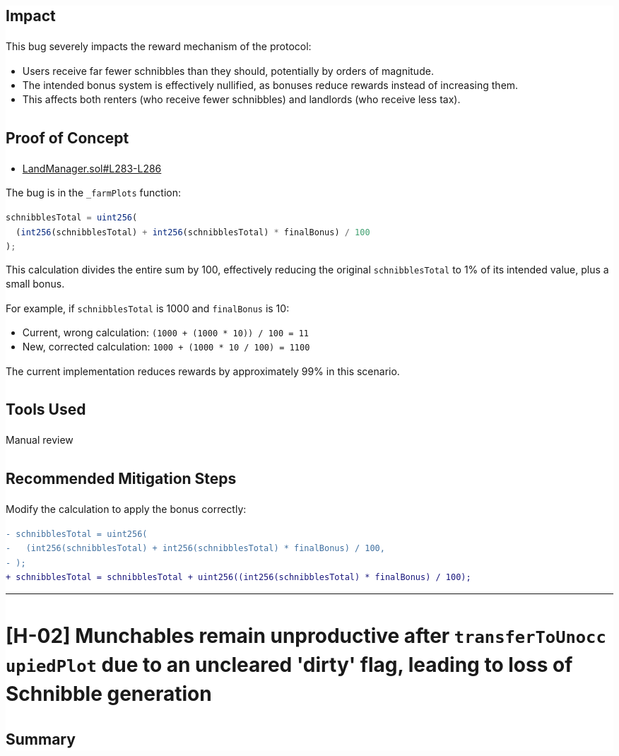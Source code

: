 ## Impact

This bug severely impacts the reward mechanism of the protocol:

- Users receive far fewer schnibbles than they should, potentially by orders of magnitude.
- The intended bonus system is effectively nullified, as bonuses reduce rewards instead of increasing them.
- This affects both renters (who receive fewer schnibbles) and landlords (who receive less tax).

## Proof of Concept

- [LandManager.sol#L283-L286](https://github.com/code-423n4/2024-07-munchables/blob/main/src/managers/LandManager.sol#L283-L286)

The bug is in the `_farmPlots` function:

```javascript
schnibblesTotal = uint256(
  (int256(schnibblesTotal) + int256(schnibblesTotal) * finalBonus) / 100
);
```

This calculation divides the entire sum by 100, effectively reducing the original `schnibblesTotal` to 1% of its intended value, plus a small bonus.

For example, if `schnibblesTotal` is 1000 and `finalBonus` is 10:

- Current, wrong calculation: `(1000 + (1000 * 10)) / 100 = 11`
- New, corrected calculation: `1000 + (1000 * 10 / 100) = 1100`

The current implementation reduces rewards by approximately 99% in this scenario.

## Tools Used

Manual review

## Recommended Mitigation Steps

Modify the calculation to apply the bonus correctly:

```diff
- schnibblesTotal = uint256(
-   (int256(schnibblesTotal) + int256(schnibblesTotal) * finalBonus) / 100,
- );
+ schnibblesTotal = schnibblesTotal + uint256((int256(schnibblesTotal) * finalBonus) / 100);
```

---

# <a id='H-02'></a>[H-02] Munchables remain unproductive after `transferToUnoccupiedPlot` due to an uncleared 'dirty' flag, leading to loss of Schnibble generation

## Summary
